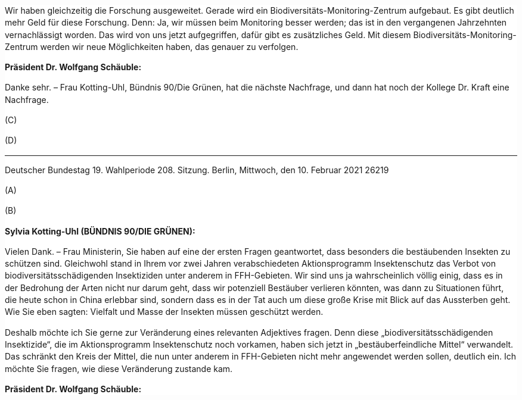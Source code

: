 Wir haben gleichzeitig die Forschung ausgeweitet.
Gerade wird ein Biodiversitäts-Monitoring-Zentrum aufgebaut. Es gibt deutlich mehr Geld für diese Forschung.
Denn: Ja, wir müssen beim Monitoring besser werden;
das ist in den vergangenen Jahrzehnten vernachlässigt
worden. Das wird von uns jetzt aufgegriffen, dafür gibt
es zusätzliches Geld. Mit diesem Biodiversitäts-Monitoring-Zentrum werden wir neue Möglichkeiten haben, das
genauer zu verfolgen.

**Präsident Dr. Wolfgang Schäuble:**

Danke sehr. – Frau Kotting-Uhl, Bündnis 90/Die Grünen, hat die nächste Nachfrage, und dann hat noch der
Kollege Dr. Kraft eine Nachfrage.


(C)

(D)


-----

Deutscher Bundestag 19. Wahlperiode 208. Sitzung. Berlin, Mittwoch, den 10. Februar 2021                                26219


(A)

(B)


**Sylvia Kotting-Uhl (BÜNDNIS 90/DIE GRÜNEN):**

Vielen Dank. – Frau Ministerin, Sie haben auf eine
der ersten Fragen geantwortet, dass besonders die
bestäubenden Insekten zu schützen sind. Gleichwohl
stand in Ihrem vor zwei Jahren verabschiedeten Aktionsprogramm Insektenschutz das Verbot von biodiversitätsschädigenden Insektiziden unter anderem in FFH-Gebieten. Wir sind uns ja wahrscheinlich völlig einig, dass es in
der Bedrohung der Arten nicht nur darum geht, dass wir
potenziell Bestäuber verlieren könnten, was dann zu
Situationen führt, die heute schon in China erlebbar
sind, sondern dass es in der Tat auch um diese große Krise
mit Blick auf das Aussterben geht. Wie Sie eben sagten:
Vielfalt und Masse der Insekten müssen geschützt werden.

Deshalb möchte ich Sie gerne zur Veränderung eines
relevanten Adjektives fragen. Denn diese „biodiversitätsschädigenden Insektizide“, die im Aktionsprogramm Insektenschutz noch vorkamen, haben sich jetzt in „bestäuberfeindliche Mittel“ verwandelt. Das schränkt den Kreis
der Mittel, die nun unter anderem in FFH-Gebieten nicht
mehr angewendet werden sollen, deutlich ein. Ich möchte
Sie fragen, wie diese Veränderung zustande kam.

**Präsident Dr. Wolfgang Schäuble:**
